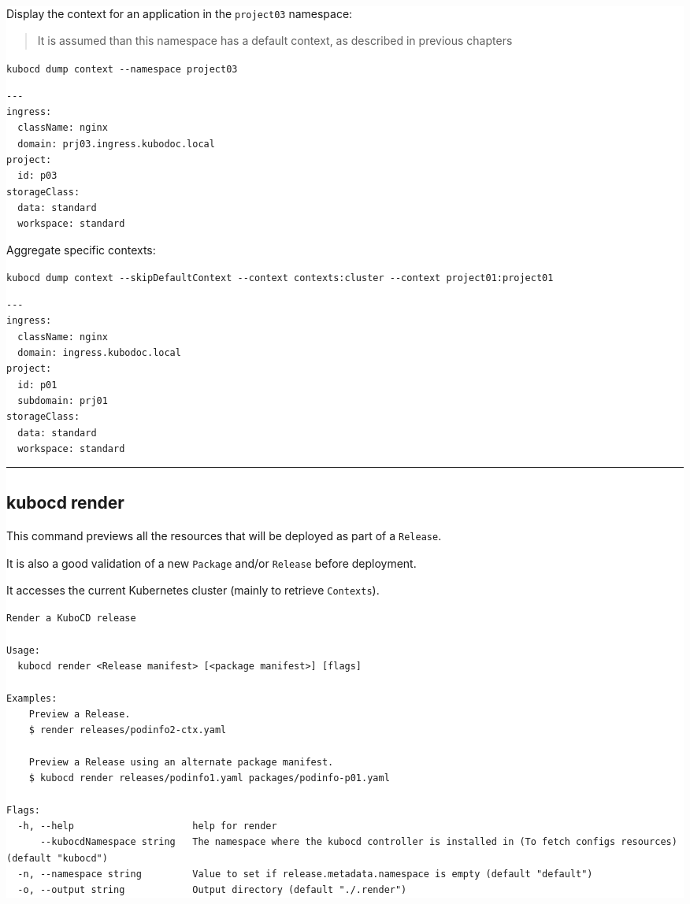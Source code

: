 Display the context for an application in the `project03` namespace:

> It is assumed than this namespace has a default context, as described in previous chapters

``` { .bash .copy }
kubocd dump context --namespace project03
```

``` { .bash }
---
ingress:
  className: nginx
  domain: prj03.ingress.kubodoc.local
project:
  id: p03
storageClass:
  data: standard
  workspace: standard
```

Aggregate specific contexts:

``` { .bash .copy }
kubocd dump context --skipDefaultContext --context contexts:cluster --context project01:project01
```

``` { .bash }
---
ingress:
  className: nginx
  domain: ingress.kubodoc.local
project:
  id: p01
  subdomain: prj01
storageClass:
  data: standard
  workspace: standard
```

---

## kubocd render

This command previews all the resources that will be deployed as part of a `Release`.

It is also a good validation of a new `Package` and/or `Release` before deployment.

It accesses the current Kubernetes cluster (mainly to retrieve `Contexts`).

``` { .bash }
Render a KuboCD release

Usage:
  kubocd render <Release manifest> [<package manifest>] [flags]

Examples:
	Preview a Release.
	$ render releases/podinfo2-ctx.yaml

	Preview a Release using an alternate package manifest.
	$ kubocd render releases/podinfo1.yaml packages/podinfo-p01.yaml

Flags:
  -h, --help                     help for render
      --kubocdNamespace string   The namespace where the kubocd controller is installed in (To fetch configs resources) (default "kubocd")
  -n, --namespace string         Value to set if release.metadata.namespace is empty (default "default")
  -o, --output string            Output directory (default "./.render")
```